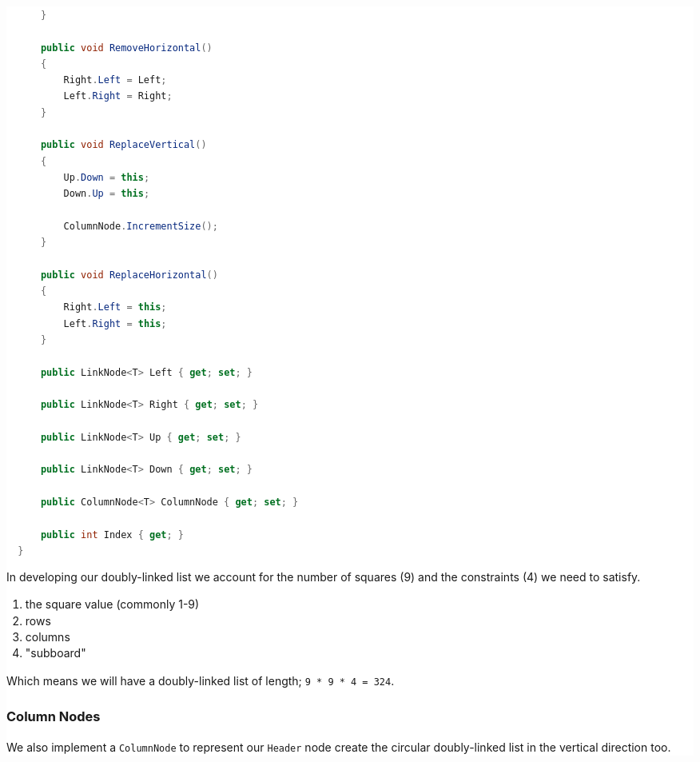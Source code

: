 ```csharp
      }

      public void RemoveHorizontal()
      {
          Right.Left = Left;
          Left.Right = Right;
      }

      public void ReplaceVertical()
      {
          Up.Down = this;
          Down.Up = this;

          ColumnNode.IncrementSize();
      }

      public void ReplaceHorizontal()
      {
          Right.Left = this;
          Left.Right = this;
      }

      public LinkNode<T> Left { get; set; }

      public LinkNode<T> Right { get; set; }

      public LinkNode<T> Up { get; set; }

      public LinkNode<T> Down { get; set; }

      public ColumnNode<T> ColumnNode { get; set; }

      public int Index { get; }
  }

```

In developing our doubly-linked list we account for the number of squares (9) and the constraints (4) we need to satisfy. 
1. the square value (commonly 1-9)
2. rows
3. columns
4. "subboard"

Which means we will have a doubly-linked list of length; `9 * 9 * 4 = 324`.

### Column Nodes 

We also implement a `ColumnNode` to represent our `Header` node create the circular doubly-linked list in the vertical 
direction too.

